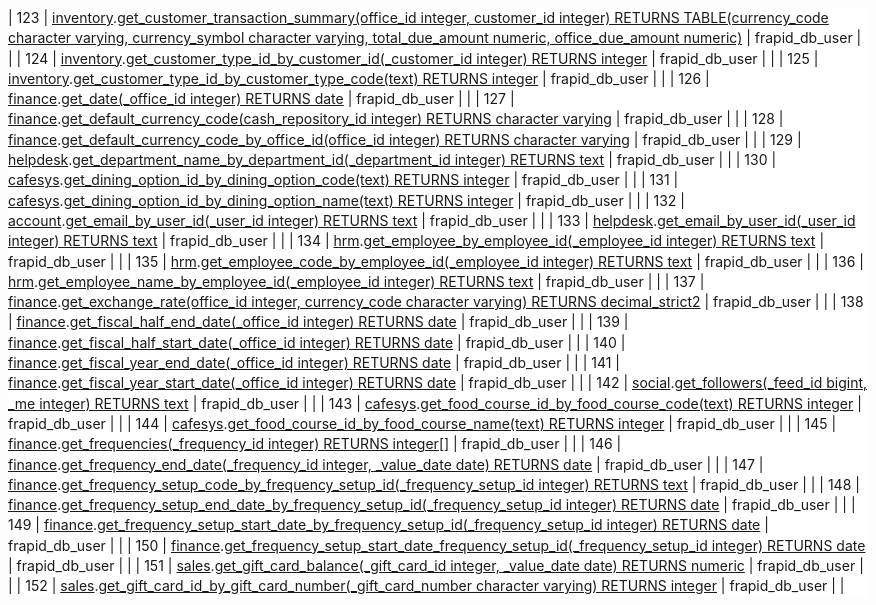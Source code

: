 | 123 | [inventory](schemas/inventory.md).[get_customer_transaction_summary(office_id integer, customer_id integer) RETURNS TABLE(currency_code character varying, currency_symbol character varying, total_due_amount numeric, office_due_amount numeric)](functions/inventory/get_customer_transaction_summary-4459595.md) | frapid_db_user |   |
| 124 | [inventory](schemas/inventory.md).[get_customer_type_id_by_customer_id(_customer_id integer) RETURNS integer](functions/inventory/get_customer_type_id_by_customer_id-4459596.md) | frapid_db_user |   |
| 125 | [inventory](schemas/inventory.md).[get_customer_type_id_by_customer_type_code(text) RETURNS integer](functions/inventory/get_customer_type_id_by_customer_type_code-4459597.md) | frapid_db_user |   |
| 126 | [finance](schemas/finance.md).[get_date(_office_id integer) RETURNS date](functions/finance/get_date-4456309.md) | frapid_db_user |   |
| 127 | [finance](schemas/finance.md).[get_default_currency_code(cash_repository_id integer) RETURNS character varying](functions/finance/get_default_currency_code-4456335.md) | frapid_db_user |   |
| 128 | [finance](schemas/finance.md).[get_default_currency_code_by_office_id(office_id integer) RETURNS character varying](functions/finance/get_default_currency_code_by_office_id-4456336.md) | frapid_db_user |   |
| 129 | [helpdesk](schemas/helpdesk.md).[get_department_name_by_department_id(_department_id integer) RETURNS text](functions/helpdesk/get_department_name_by_department_id-4457379.md) | frapid_db_user |   |
| 130 | [cafesys](schemas/cafesys.md).[get_dining_option_id_by_dining_option_code(text) RETURNS integer](functions/cafesys/get_dining_option_id_by_dining_option_code-4460989.md) | frapid_db_user |   |
| 131 | [cafesys](schemas/cafesys.md).[get_dining_option_id_by_dining_option_name(text) RETURNS integer](functions/cafesys/get_dining_option_id_by_dining_option_name-4460990.md) | frapid_db_user |   |
| 132 | [account](schemas/account.md).[get_email_by_user_id(_user_id integer) RETURNS text](functions/account/get_email_by_user_id-4454983.md) | frapid_db_user |   |
| 133 | [helpdesk](schemas/helpdesk.md).[get_email_by_user_id(_user_id integer) RETURNS text](functions/helpdesk/get_email_by_user_id-4457380.md) | frapid_db_user |   |
| 134 | [hrm](schemas/hrm.md).[get_employee_by_employee_id(_employee_id integer) RETURNS text](functions/hrm/get_employee_by_employee_id-4462571.md) | frapid_db_user |   |
| 135 | [hrm](schemas/hrm.md).[get_employee_code_by_employee_id(_employee_id integer) RETURNS text](functions/hrm/get_employee_code_by_employee_id-4462572.md) | frapid_db_user |   |
| 136 | [hrm](schemas/hrm.md).[get_employee_name_by_employee_id(_employee_id integer) RETURNS text](functions/hrm/get_employee_name_by_employee_id-4462573.md) | frapid_db_user |   |
| 137 | [finance](schemas/finance.md).[get_exchange_rate(office_id integer, currency_code character varying) RETURNS decimal_strict2](functions/finance/get_exchange_rate-4456337.md) | frapid_db_user |   |
| 138 | [finance](schemas/finance.md).[get_fiscal_half_end_date(_office_id integer) RETURNS date](functions/finance/get_fiscal_half_end_date-4456314.md) | frapid_db_user |   |
| 139 | [finance](schemas/finance.md).[get_fiscal_half_start_date(_office_id integer) RETURNS date](functions/finance/get_fiscal_half_start_date-4456315.md) | frapid_db_user |   |
| 140 | [finance](schemas/finance.md).[get_fiscal_year_end_date(_office_id integer) RETURNS date](functions/finance/get_fiscal_year_end_date-4456316.md) | frapid_db_user |   |
| 141 | [finance](schemas/finance.md).[get_fiscal_year_start_date(_office_id integer) RETURNS date](functions/finance/get_fiscal_year_start_date-4456317.md) | frapid_db_user |   |
| 142 | [social](schemas/social.md).[get_followers(_feed_id bigint, _me integer) RETURNS text](functions/social/get_followers-4464319.md) | frapid_db_user |   |
| 143 | [cafesys](schemas/cafesys.md).[get_food_course_id_by_food_course_code(text) RETURNS integer](functions/cafesys/get_food_course_id_by_food_course_code-4460991.md) | frapid_db_user |   |
| 144 | [cafesys](schemas/cafesys.md).[get_food_course_id_by_food_course_name(text) RETURNS integer](functions/cafesys/get_food_course_id_by_food_course_name-4460992.md) | frapid_db_user |   |
| 145 | [finance](schemas/finance.md).[get_frequencies(_frequency_id integer) RETURNS integer[]](functions/finance/get_frequencies-4456338.md) | frapid_db_user |   |
| 146 | [finance](schemas/finance.md).[get_frequency_end_date(_frequency_id integer, _value_date date) RETURNS date](functions/finance/get_frequency_end_date-4456339.md) | frapid_db_user |   |
| 147 | [finance](schemas/finance.md).[get_frequency_setup_code_by_frequency_setup_id(_frequency_setup_id integer) RETURNS text](functions/finance/get_frequency_setup_code_by_frequency_setup_id-4456340.md) | frapid_db_user |   |
| 148 | [finance](schemas/finance.md).[get_frequency_setup_end_date_by_frequency_setup_id(_frequency_setup_id integer) RETURNS date](functions/finance/get_frequency_setup_end_date_by_frequency_setup_id-4456341.md) | frapid_db_user |   |
| 149 | [finance](schemas/finance.md).[get_frequency_setup_start_date_by_frequency_setup_id(_frequency_setup_id integer) RETURNS date](functions/finance/get_frequency_setup_start_date_by_frequency_setup_id-4456342.md) | frapid_db_user |   |
| 150 | [finance](schemas/finance.md).[get_frequency_setup_start_date_frequency_setup_id(_frequency_setup_id integer) RETURNS date](functions/finance/get_frequency_setup_start_date_frequency_setup_id-4456343.md) | frapid_db_user |   |
| 151 | [sales](schemas/sales.md).[get_gift_card_balance(_gift_card_id integer, _value_date date) RETURNS numeric](functions/sales/get_gift_card_balance-4460384.md) | frapid_db_user |   |
| 152 | [sales](schemas/sales.md).[get_gift_card_id_by_gift_card_number(_gift_card_number character varying) RETURNS integer](functions/sales/get_gift_card_id_by_gift_card_number-4460385.md) | frapid_db_user |   |